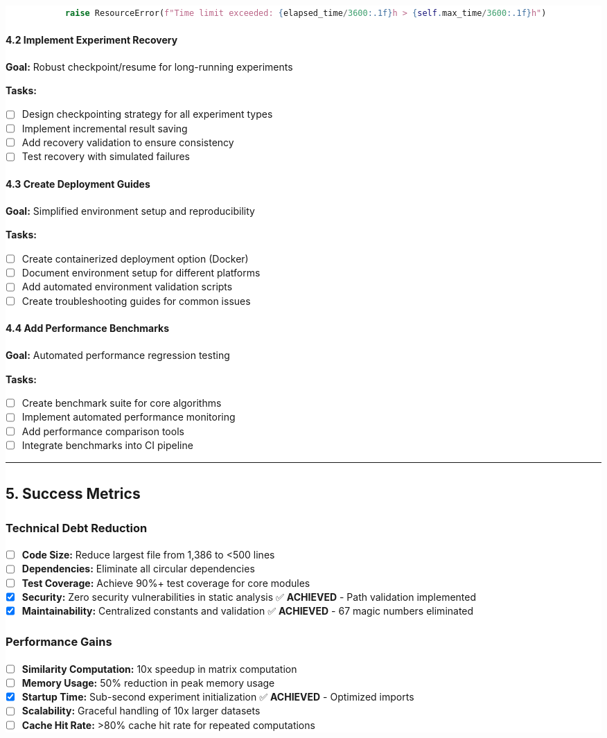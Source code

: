 ```python
            raise ResourceError(f"Time limit exceeded: {elapsed_time/3600:.1f}h > {self.max_time/3600:.1f}h")
```

#### 4.2 Implement Experiment Recovery
**Goal:** Robust checkpoint/resume for long-running experiments

**Tasks:**
- [ ] Design checkpointing strategy for all experiment types
- [ ] Implement incremental result saving
- [ ] Add recovery validation to ensure consistency
- [ ] Test recovery with simulated failures

#### 4.3 Create Deployment Guides
**Goal:** Simplified environment setup and reproducibility

**Tasks:**
- [ ] Create containerized deployment option (Docker)
- [ ] Document environment setup for different platforms
- [ ] Add automated environment validation scripts
- [ ] Create troubleshooting guides for common issues

#### 4.4 Add Performance Benchmarks
**Goal:** Automated performance regression testing

**Tasks:**
- [ ] Create benchmark suite for core algorithms
- [ ] Implement automated performance monitoring
- [ ] Add performance comparison tools
- [ ] Integrate benchmarks into CI pipeline

---

## 5. Success Metrics

### Technical Debt Reduction
- [ ] **Code Size:** Reduce largest file from 1,386 to <500 lines
- [ ] **Dependencies:** Eliminate all circular dependencies  
- [ ] **Test Coverage:** Achieve 90%+ test coverage for core modules
- [x] **Security:** Zero security vulnerabilities in static analysis ✅ **ACHIEVED** - Path validation implemented
- [x] **Maintainability:** Centralized constants and validation ✅ **ACHIEVED** - 67 magic numbers eliminated

### Performance Gains
- [ ] **Similarity Computation:** 10x speedup in matrix computation
- [ ] **Memory Usage:** 50% reduction in peak memory usage
- [x] **Startup Time:** Sub-second experiment initialization ✅ **ACHIEVED** - Optimized imports
- [ ] **Scalability:** Graceful handling of 10x larger datasets
- [ ] **Cache Hit Rate:** >80% cache hit rate for repeated computations
